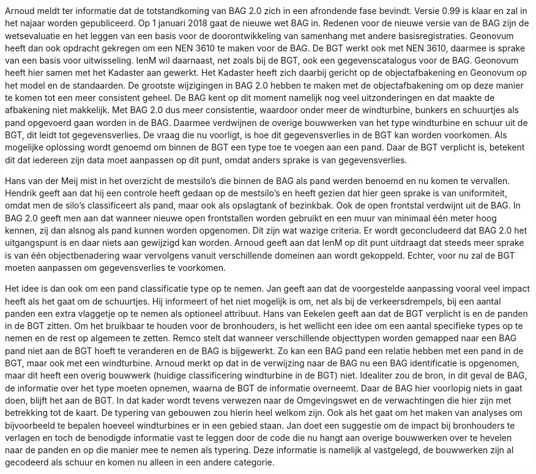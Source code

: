 Arnoud meldt ter informatie dat de totstandkoming van BAG 2.0 zich in een
afrondende fase bevindt. Versie 0.99 is klaar en zal in het najaar worden
gepubliceerd. Op 1 januari 2018 gaat de nieuwe wet BAG in. Redenen voor de
nieuwe versie van de BAG zijn de wetsevaluatie en het leggen van een basis voor
de doorontwikkeling van samenhang met andere basisregistraties. Geonovum heeft
dan ook opdracht gekregen om een NEN 3610 te maken voor de BAG. De BGT werkt ook
met NEN 3610, daarmee is sprake van een basis voor uitwisseling. IenM wil
daarnaast, net zoals bij de BGT, ook een gegevenscatalogus voor de BAG. Geonovum
heeft hier samen met het Kadaster aan gewerkt. Het Kadaster heeft zich daarbij
gericht op de objectafbakening en Geonovum op het model en de standaarden. De
grootste wijzigingen in BAG 2.0 hebben te maken met de objectafbakening om op
deze manier te komen tot een meer consistent geheel. De BAG kent op dit moment
namelijk nog veel uitzonderingen en dat maakte de afbakening niet makkelijk. Met
BAG 2.0 dus meer consistentie, waardoor onder meer de windturbine, bunkers en
schuurtjes als pand opgevoerd gaan worden in de BAG. Daarmee verdwijnen de
overige bouwwerken van het type windturbine en schuur uit de BGT, dit leidt tot
gegevensverlies. De vraag die nu voorligt, is hoe dit gegevensverlies in de BGT
kan worden voorkomen. Als mogelijke oplossing wordt genoemd om binnen de BGT een
type toe te voegen aan een pand. Daar de BGT verplicht is, betekent dit dat
iedereen zijn data moet aanpassen op dit punt, omdat anders sprake is van
gegevensverlies.

Hans van der Meij mist in het overzicht de mestsilo’s die binnen de BAG als pand
werden benoemd en nu komen te vervallen. Hendrik geeft aan dat hij een controle
heeft gedaan op de mestsilo’s en heeft gezien dat hier geen sprake is van
uniformiteit, omdat men de silo’s classificeert als pand, maar ook als
opslagtank of bezinkbak. Ook de open frontstal verdwijnt uit de BAG. In BAG 2.0
geeft men aan dat wanneer nieuwe open frontstallen worden gebruikt en een muur
van minimaal één meter hoog kennen, zij dan alsnog als pand kunnen worden
opgenomen. Dit zijn wat wazige criteria. Er wordt geconcludeerd dat BAG 2.0 het
uitgangspunt is en daar niets aan gewijzigd kan worden. Arnoud geeft aan dat
IenM op dit punt uitdraagt dat steeds meer sprake is van één objectbenadering
waar vervolgens vanuit verschillende domeinen aan wordt gekoppeld. Echter, voor
nu zal de BGT moeten aanpassen om gegevensverlies te voorkomen.

Het idee is dan ook om een pand classificatie type op te nemen. Jan geeft aan
dat de voorgestelde aanpassing vooral veel impact heeft als het gaat om de
schuurtjes. Hij informeert of het niet mogelijk is om, net als bij de
verkeersdrempels, bij een aantal panden een extra vlaggetje op te nemen als
optioneel attribuut. Hans van Eekelen geeft aan dat de BGT verplicht is en de
panden in de BGT zitten. Om het bruikbaar te houden voor de bronhouders, is het
wellicht een idee om een aantal specifieke types op te nemen en de rest op
algemeen te zetten. Remco stelt dat wanneer verschillende objecttypen worden
gemapped naar een BAG pand niet aan de BGT hoeft te veranderen en de BAG is
bijgewerkt. Zo kan een BAG pand een relatie hebben met een pand in de BGT, maar
ook met een windturbine. Arnoud merkt op dat in de verwijzing naar de BAG nu een
BAG identificatie is opgenomen, maar dit heeft een overig bouwwerk (huidige
classificering windturbine in de BGT) niet. Idealiter zou de bron, in dit geval
de BAG, de informatie over het type moeten opnemen, waarna de BGT de informatie
overneemt. Daar de BAG hier voorlopig niets in gaat doen, blijft het aan de BGT.
In dat kader wordt tevens verwezen naar de Omgevingswet en de verwachtingen die
hier zijn met betrekking tot de kaart. De typering van gebouwen zou hierin heel
welkom zijn. Ook als het gaat om het maken van analyses om bijvoorbeeld te
bepalen hoeveel windturbines er in een gebied staan. Jan doet een suggestie om
de impact bij bronhouders te verlagen en toch de benodigde informatie vast te
leggen door de code die nu hangt aan overige bouwwerken over te hevelen naar de
panden en op die manier mee te nemen als typering. Deze informatie is namelijk
al vastgelegd, de bouwwerken zijn al gecodeerd als schuur en komen nu alleen in
een andere categorie.
